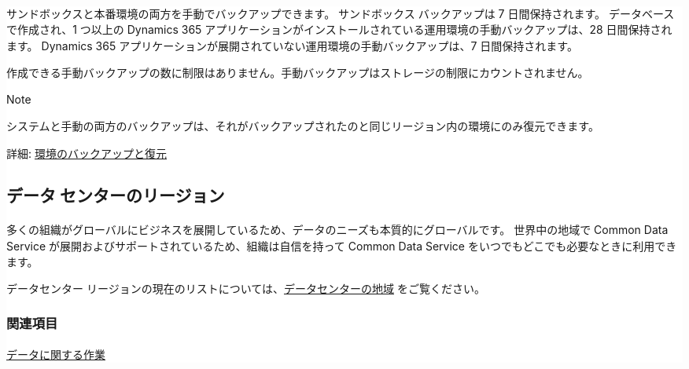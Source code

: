 サンドボックスと本番環境の両方を手動でバックアップできます。 サンドボックス バックアップは 7 日間保持されます。 データベースで作成され、1 つ以上の Dynamics 365 アプリケーションがインストールされている運用環境の手動バックアップは、28 日間保持されます。 Dynamics 365 アプリケーションが展開されていない運用環境の手動バックアップは、7 日間保持されます。

作成できる手動バックアップの数に制限はありません。手動バックアップはストレージの制限にカウントされません。

> [!NOTE]
> システムと手動の両方のバックアップは、それがバックアップされたのと同じリージョン内の環境にのみ復元できます。

詳細: [環境のバックアップと復元](/power-platform/admin/backup-restore-environments)

## <a name="datacenter-regions"></a>データ センターのリージョン

多くの組織がグローバルにビジネスを展開しているため、データのニーズも本質的にグローバルです。 世界中の地域で Common Data Service が展開およびサポートされているため、組織は自信を持って Common Data Service をいつでもどこでも必要なときに利用できます。

データセンター リージョンの現在のリストについては、[データセンターの地域](/power-platform/admin/new-datacenter-regions) をご覧ください。

### <a name="see-also"></a>関連項目

[データに関する作業](why-cds-work-with-data.md)